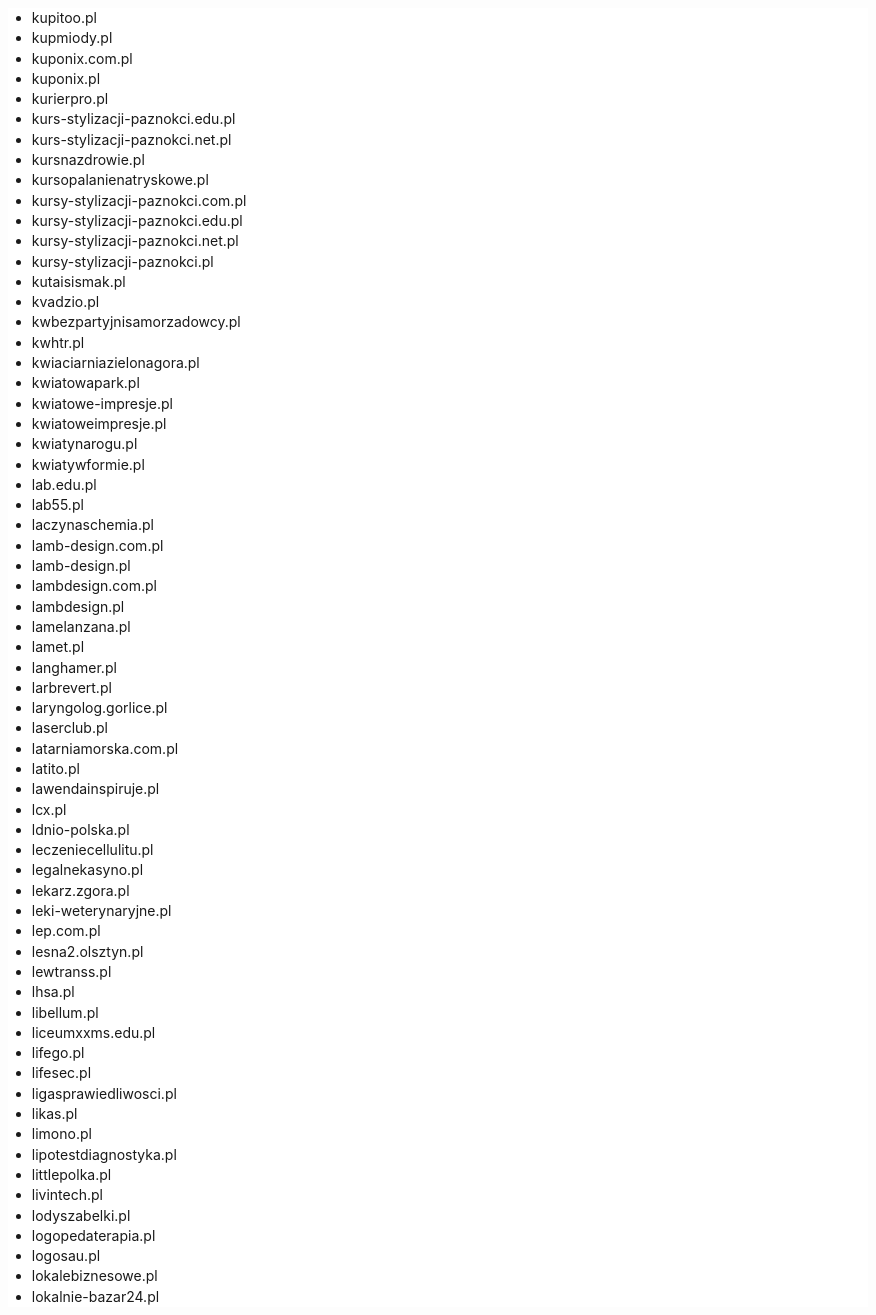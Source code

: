 - kupitoo.pl
- kupmiody.pl
- kuponix.com.pl
- kuponix.pl
- kurierpro.pl
- kurs-stylizacji-paznokci.edu.pl
- kurs-stylizacji-paznokci.net.pl
- kursnazdrowie.pl
- kursopalanienatryskowe.pl
- kursy-stylizacji-paznokci.com.pl
- kursy-stylizacji-paznokci.edu.pl
- kursy-stylizacji-paznokci.net.pl
- kursy-stylizacji-paznokci.pl
- kutaisismak.pl
- kvadzio.pl
- kwbezpartyjnisamorzadowcy.pl
- kwhtr.pl
- kwiaciarniazielonagora.pl
- kwiatowapark.pl
- kwiatowe-impresje.pl
- kwiatoweimpresje.pl
- kwiatynarogu.pl
- kwiatywformie.pl
- lab.edu.pl
- lab55.pl
- laczynaschemia.pl
- lamb-design.com.pl
- lamb-design.pl
- lambdesign.com.pl
- lambdesign.pl
- lamelanzana.pl
- lamet.pl
- langhamer.pl
- larbrevert.pl
- laryngolog.gorlice.pl
- laserclub.pl
- latarniamorska.com.pl
- latito.pl
- lawendainspiruje.pl
- lcx.pl
- ldnio-polska.pl
- leczeniecellulitu.pl
- legalnekasyno.pl
- lekarz.zgora.pl
- leki-weterynaryjne.pl
- lep.com.pl
- lesna2.olsztyn.pl
- lewtranss.pl
- lhsa.pl
- libellum.pl
- liceumxxms.edu.pl
- lifego.pl
- lifesec.pl
- ligasprawiedliwosci.pl
- likas.pl
- limono.pl
- lipotestdiagnostyka.pl
- littlepolka.pl
- livintech.pl
- lodyszabelki.pl
- logopedaterapia.pl
- logosau.pl
- lokalebiznesowe.pl
- lokalnie-bazar24.pl